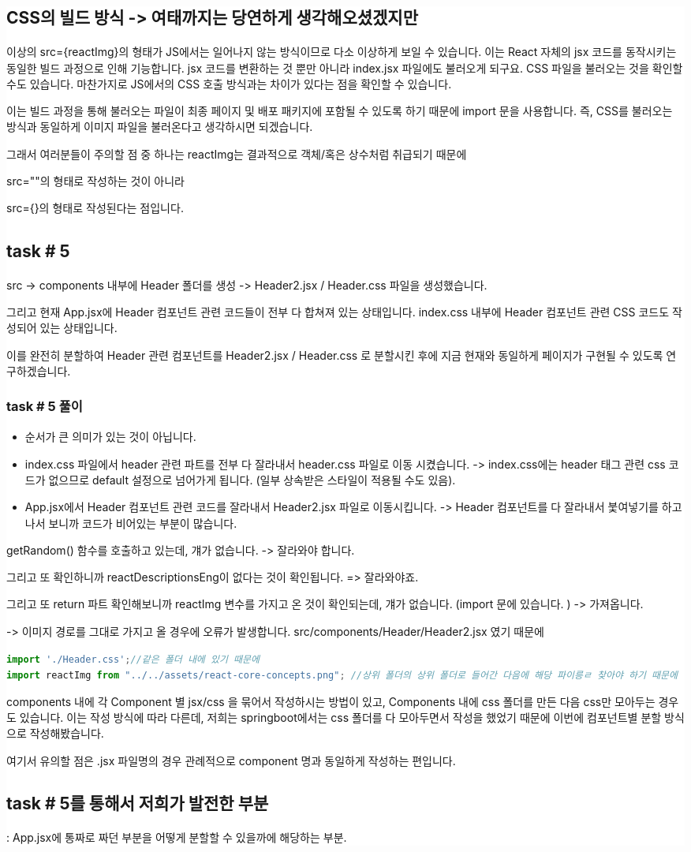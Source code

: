 
## CSS의 빌드 방식 -> 여태까지는 당연하게 생각해오셨겠지만

이상의 src={reactImg}의 형태가 JS에서는 일어나지 않는 방식이므로 다소 이상하게 보일 수 있습니다. 이는 React 자체의 jsx 코드를 동작시키는 동일한 빌드 과정으로 인해 기능합니다. 
jsx 코드를 변환하는 것 뿐만 아니라 index.jsx 파일에도 불러오게 되구요. CSS 파일을 불러오는 것을 확인할 수도 있습니다. 
마찬가지로 JS에서의 CSS 호출 방식과는 차이가 있다는 점을 확인할 수 있습니다. 

이는 빌드 과정을 통해 불러오는 파일이 최종 페이지 및 배포 패키지에 포함될 수 있도록 하기 때문에 import 문을 사용합니다. 
즉, CSS를 불러오는 방식과 동일하게 이미지 파일을 불러온다고 생각하시면 되겠습니다. 

그래서 여러분들이 주의할 점 중 하나는 reactImg는 결과적으로 객체/혹은 상수처럼 취급되기 때문에 

src=""의 형태로 작성하는 것이 아니라

src={}의 형태로 작성된다는 점입니다. 

## task # 5

src -> components 내부에 Header 폴더를 생성 -> Header2.jsx / Header.css 파일을 생성했습니다. 

그리고 현재 App.jsx에 Header 컴포넌트 관련 코드들이 전부 다 합쳐져 있는 상태입니다. index.css 내부에 Header 컴포넌트 관련 CSS 코드도 작성되어 있는 상태입니다. 

이를 완전히 분할하여 Header 관련 컴포넌트를 Header2.jsx / Header.css 로 분할시킨 후에 지금 현재와 동일하게 페이지가 구현될 수 있도록 연구하겠습니다. 

### task # 5 풀이

* 순서가 큰 의미가 있는 것이 아닙니다. 

- index.css 파일에서 header 관련 파트를 전부 다 잘라내서 header.css 파일로 이동 시켰습니다. -> index.css에는 header 태그 관련 css 코드가 없으므로 default 설정으로 넘어가게 됩니다. (일부 상속받은 스타일이 적용될 수도 있음).

- App.jsx에서 Header 컴포넌트 관련 코드를 잘라내서 Header2.jsx 파일로 이동시킵니다. -> Header 컴포넌트를 다 잘라내서 붗여넣기를 하고 나서 보니까 코드가 비어있는 부분이 많습니다. 

getRandom() 함수를 호출하고 있는데, 걔가 없습니다. -> 잘라와야 합니다. 

그리고 또 확인하니까 reactDescriptionsEng이 없다는 것이 확인됩니다. => 잘라와야죠. 

그리고 또 return 파트 확인해보니까 reactImg 변수를 가지고 온 것이 확인되는데, 걔가 없습니다. (import 문에 있습니다. ) -> 가져옵니다. 

-> 이미지 경로를 그대로 가지고 올 경우에 오류가 발생합니다. src/components/Header/Header2.jsx 였기 때문에

```jsx
import './Header.css';//같은 폴더 내에 있기 때문에
import reactImg from "../../assets/react-core-concepts.png"; //상위 폴더의 상위 폴더로 들어간 다음에 해당 파이릉ㄹ 찾아야 하기 때문에
```

components 내에 각 Component 별 jsx/css 을 묶어서 작성하시는 방법이 있고, Components 내에 css 폴더를 만든 다음 css만 모아두는 경우도 있습니다. 이는 작성 방식에 따라 다른데, 저희는 springboot에서는 css 폴더를 다 모아두면서 작성을 했었기 때문에 이번에 컴포넌트별 분할 방식으로 작성해봤습니다. 

여기서 유의할 점은 .jsx 파일명의 경우 관례적으로 component 명과 동일하게 작성하는 편입니다. 

## task # 5를 통해서 저희가 발전한 부분

: App.jsx에 통짜로 짜던 부분을 어떻게 분할할 수 있을까에 해당하는 부분.
